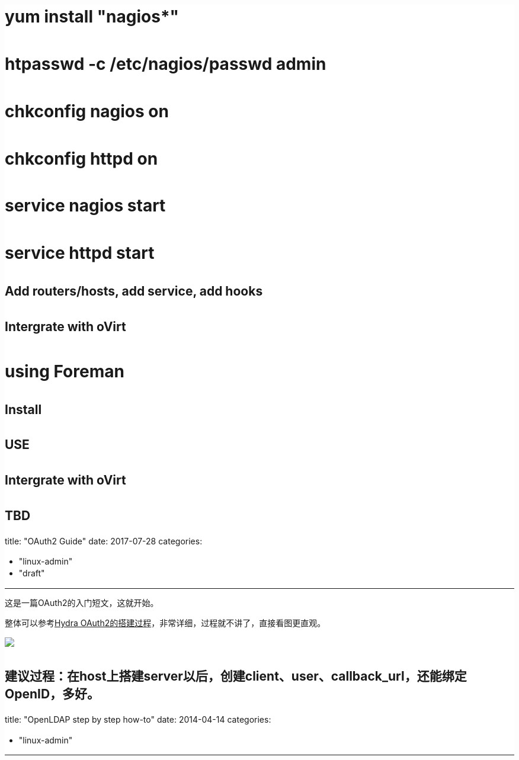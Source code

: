 # yum install "nagios\*"
# htpasswd -c /etc/nagios/passwd admin
# chkconfig nagios on
# chkconfig httpd on
# service nagios start
# service httpd start

## Add routers/hosts, add service, add hooks

## Intergrate with oVirt

# using Foreman

## Install

## USE

## Intergrate with oVirt

TBD
---
title: "OAuth2 Guide"
date: 2017-07-28
categories: 
  - "linux-admin"
  - "draft"
---

这是一篇OAuth2的入门短文，这就开始。

整体可以参考[Hydra OAuth2的搭建过程](https://www.ory.am/run-oauth2-server-open-source-api-security.html)，非常详细，过程就不讲了，直接看图更直观。

![](/blog/images/ORY%20Hydra%20Consent%20Flow.png)

建议过程：在host上搭建server以后，创建client、user、callback\_url，还能绑定OpenID，多好。
---
title: "OpenLDAP step by step how-to"
date: 2014-04-14
categories: 
  - "linux-admin"
---
